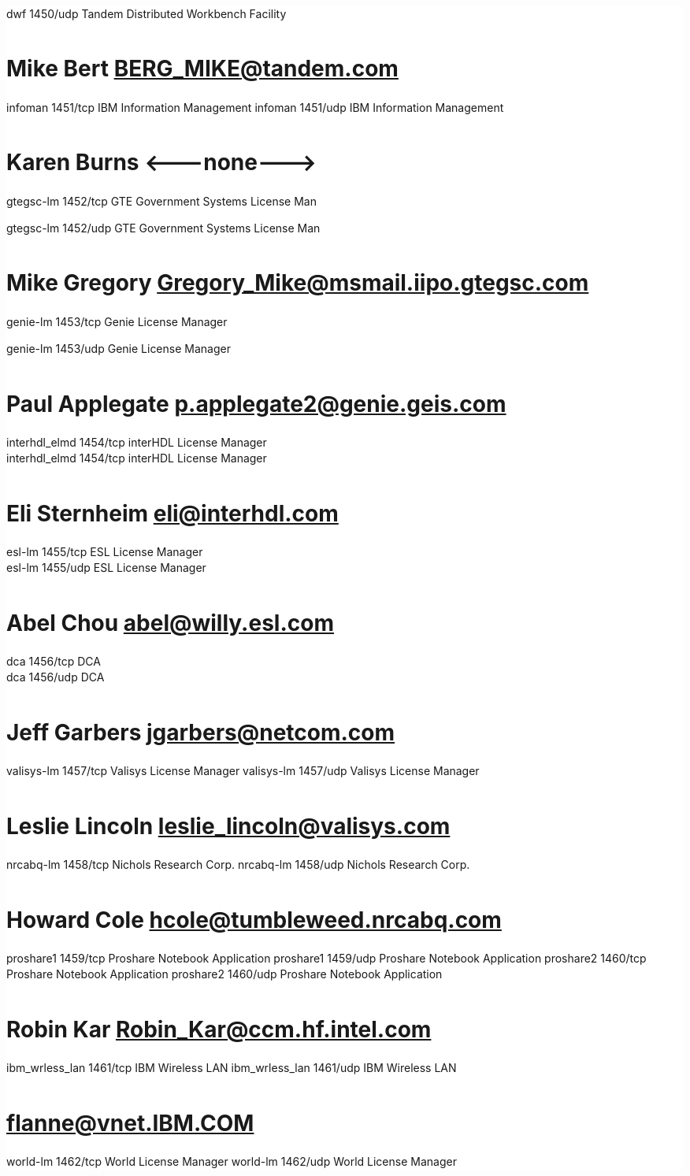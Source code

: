 dwf             1450/udp   Tandem Distributed Workbench Facility

#                          Mike Bert <BERG_MIKE@tandem.com>
infoman         1451/tcp   IBM Information Management
infoman         1451/udp   IBM Information Management
#                          Karen Burns <---none--->
gtegsc-lm       1452/tcp   GTE Government Systems License Man

gtegsc-lm       1452/udp   GTE Government Systems License Man

#               Mike Gregory <Gregory_Mike@msmail.iipo.gtegsc.com>
genie-lm        1453/tcp   Genie License Manager             

genie-lm        1453/udp   Genie License Manager             

#                          Paul Applegate <p.applegate2@genie.geis.com>
interhdl_elmd   1454/tcp   interHDL License Manager      
interhdl_elmd   1454/tcp   interHDL License Manager      
#                          Eli Sternheim eli@interhdl.com
esl-lm          1455/tcp   ESL License Manager           
esl-lm          1455/udp   ESL License Manager           
#                          Abel Chou <abel@willy.esl.com>
dca             1456/tcp   DCA           
dca             1456/udp   DCA           
#                          Jeff Garbers <jgarbers@netcom.com>
valisys-lm      1457/tcp    Valisys License Manager
valisys-lm      1457/udp    Valisys License Manager
#               Leslie Lincoln <leslie_lincoln@valisys.com>
nrcabq-lm       1458/tcp    Nichols Research Corp.
nrcabq-lm       1458/udp    Nichols Research Corp.
#                           Howard Cole <hcole@tumbleweed.nrcabq.com>
proshare1       1459/tcp    Proshare Notebook Application
proshare1       1459/udp    Proshare Notebook Application
proshare2       1460/tcp    Proshare Notebook Application
proshare2       1460/udp    Proshare Notebook Application
#                           Robin Kar <Robin_Kar@ccm.hf.intel.com>
ibm_wrless_lan  1461/tcp    IBM Wireless LAN 
ibm_wrless_lan  1461/udp    IBM Wireless LAN 
#                           <flanne@vnet.IBM.COM>
world-lm        1462/tcp    World License Manager
world-lm        1462/udp    World License Manager